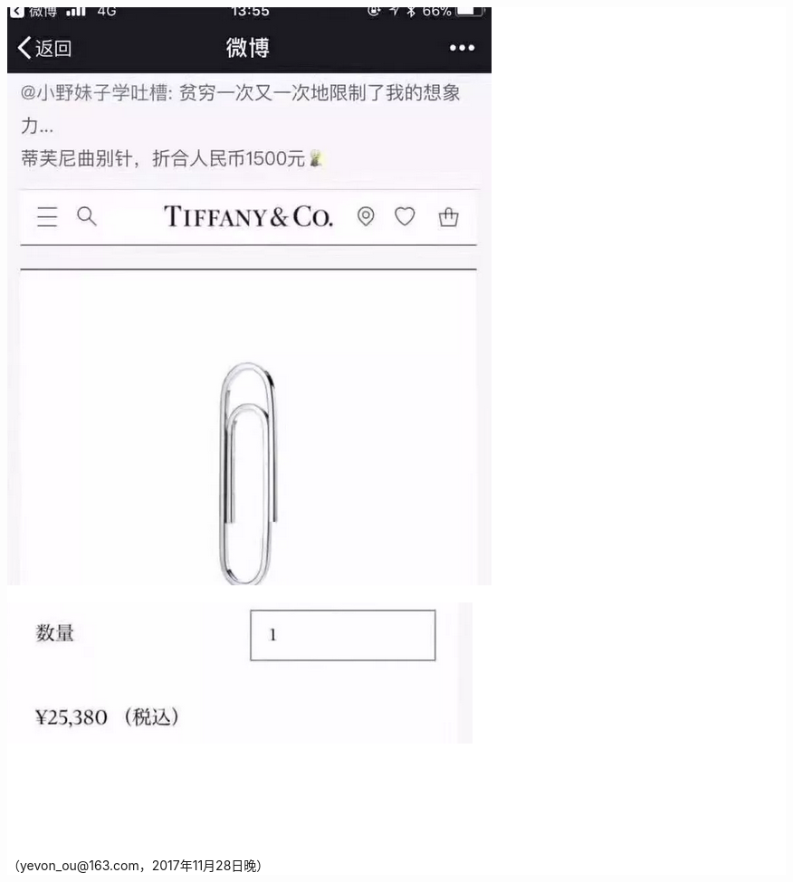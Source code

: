 ![](../img/D04/media/image11.png)


![](../img/D04/media/image12.png)


 

 

（yevon\_ou\@163.com，2017年11月28日晚）
